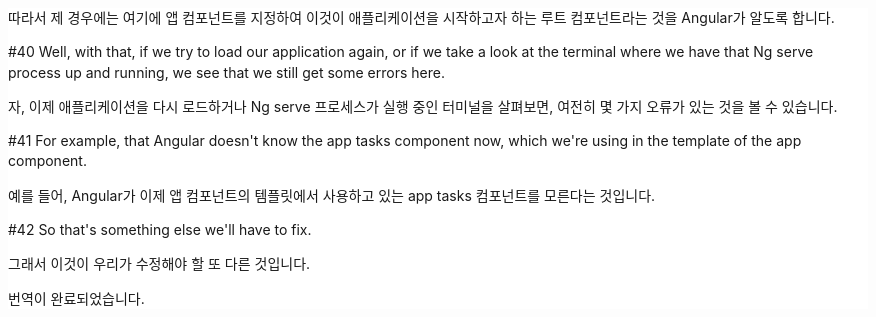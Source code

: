 따라서 제 경우에는
여기에 앱 컴포넌트를 지정하여
이것이 애플리케이션을
시작하고자 하는
루트 컴포넌트라는 것을
Angular가 알도록 합니다.

#40
Well, with that,
if we try to load our application again,
or if we take a look at the terminal
where we have that Ng serve process
up and running,
we see that we still get
some errors here.

자, 이제
애플리케이션을 다시 로드하거나
Ng serve 프로세스가
실행 중인 터미널을
살펴보면,
여전히 몇 가지 오류가
있는 것을 볼 수 있습니다.

#41
For example,
that Angular doesn't know
the app tasks component now,
which we're using
in the template
of the app component.

예를 들어,
Angular가 이제
앱 컴포넌트의 템플릿에서
사용하고 있는
app tasks 컴포넌트를
모른다는 것입니다.

#42
So that's something else
we'll have to fix.

그래서 이것이
우리가 수정해야 할
또 다른 것입니다.

번역이 완료되었습니다.
